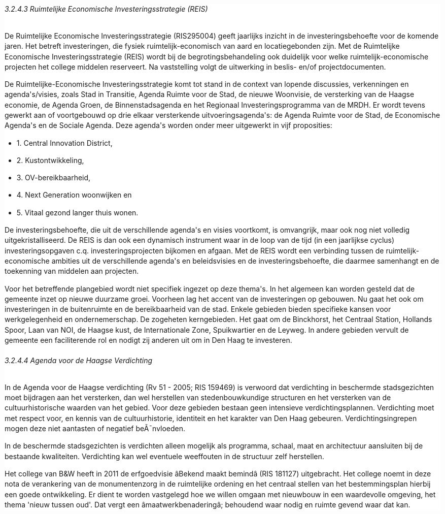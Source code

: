 ###### 3\.2\.4\.3 Ruimtelijke Economische Investeringsstrategie (REIS)

De Ruimtelijke Economische Investeringsstrategie (RIS295004\) geeft jaarlijks inzicht in de investeringsbehoefte voor de komende jaren. Het betreft investeringen, die fysiek ruimtelijk\-economisch van aard en locatiegebonden zijn. Met de Ruimtelijke Economische Investeringsstrategie (REIS) wordt bij de begrotingsbehandeling ook duidelijk voor welke ruimtelijk\-economische projecten het college middelen reserveert. Na vaststelling volgt de uitwerking in beslis\- en/of projectdocumenten.

De Ruimtelijke\-Economische Investeringsstrategie komt tot stand in de context van lopende discussies, verkenningen en agenda's/visies, zoals Stad in Transitie, Agenda Ruimte voor de Stad, de nieuwe Woonvisie, de versterking van de Haagse economie, de Agenda Groen, de Binnenstadsagenda en het Regionaal Investeringsprogramma van de MRDH. Er wordt tevens gewerkt aan of voortgebouwd op drie elkaar versterkende uitvoeringsagenda's: de Agenda Ruimte voor de Stad, de Economische Agenda's en de Sociale Agenda. Deze agenda's worden onder meer uitgewerkt in vijf proposities:

* 1\. Central Innovation District,

* 2\. Kustontwikkeling,

* 3\. OV\-bereikbaarheid,

* 4\. Next Generation woonwijken en

* 5\. Vitaal gezond langer thuis wonen.

De investeringsbehoefte, die uit de verschillende agenda's en visies voortkomt, is omvangrijk, maar ook nog niet volledig uitgekristalliseerd. De REIS is dan ook een dynamisch instrument waar in de loop van de tijd (in een jaarlijkse cyclus) investeringsopgaven c.q. investeringsprojecten bijkomen en afgaan. Met de REIS wordt een verbinding tussen de ruimtelijk\-economische ambities uit de verschillende agenda's en beleidsvisies en de investeringsbehoefte, die daarmee samenhangt en de toekenning van middelen aan projecten.

Voor het betreffende plangebied wordt niet specifiek ingezet op deze thema's. In het algemeen kan worden gesteld dat de gemeente inzet op nieuwe duurzame groei. Voorheen lag het accent van de investeringen op gebouwen. Nu gaat het ook om investeringen in de buitenruimte en de bereikbaarheid van de stad. Enkele gebieden bieden specifieke kansen voor werkgelegenheid en ondernemerschap. De zogeheten kerngebieden. Het gaat om de Binckhorst, het Centraal Station, Hollands Spoor, Laan van NOI, de Haagse kust, de Internationale Zone, Spuikwartier en de Leyweg. In andere gebieden vervult de gemeente een faciliterende rol en nodigt zij anderen uit om in Den Haag te investeren.

###### 3\.2\.4\.4 Agenda voor de Haagse Verdichting

In de Agenda voor de Haagse verdichting (Rv 51 \- 2005; RIS 159469) is verwoord dat verdichting in beschermde stadsgezichten moet bijdragen aan het versterken, dan wel herstellen van stedenbouwkundige structuren en het versterken van de cultuurhistorische waarden van het gebied. Voor deze gebieden bestaan geen intensieve verdichtingsplannen. Verdichting moet met respect voor, en kennis van de cultuurhistorie, identiteit en het karakter van Den Haag gebeuren. Verdichtingsingrepen mogen deze niet aantasten of negatief beÃ¯nvloeden.

In de beschermde stadsgezichten is verdichten alleen mogelijk als programma, schaal, maat en architectuur aansluiten bij de bestaande kwaliteiten. Verdichting kan wel eventuele weeffouten in de structuur zelf herstellen.

Het college van B\&W heeft in 2011 de erfgoedvisie âBekend maakt bemindâ (RIS 181127\) uitgebracht. Het college noemt in deze nota de verankering van de monumentenzorg in de ruimtelijke ordening en het centraal stellen van het bestemmingsplan hierbij een goede ontwikkeling. Er dient te worden vastgelegd hoe we willen omgaan met nieuwbouw in een waardevolle omgeving, het thema 'nieuw tussen oud'. Dat vergt een âmaatwerkbenaderingâ; behoudend waar nodig en ruimte gevend waar dat kan.

